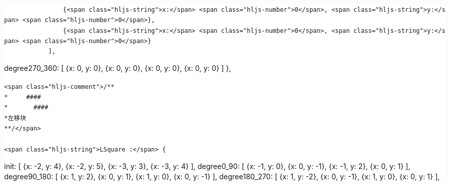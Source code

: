                     {<span class="hljs-string">x:</span> <span class="hljs-number">0</span>, <span class="hljs-string">y:</span> <span class="hljs-number">0</span>},
                    {<span class="hljs-string">x:</span> <span class="hljs-number">0</span>, <span class="hljs-string">y:</span> <span class="hljs-number">0</span>}
                ],
<span class="hljs-symbol">        degree270_360:</span> [
                    {<span class="hljs-string">x:</span> <span class="hljs-number">0</span>, <span class="hljs-string">y:</span> <span class="hljs-number">0</span>},
                    {<span class="hljs-string">x:</span> <span class="hljs-number">0</span>, <span class="hljs-string">y:</span> <span class="hljs-number">0</span>},
                    {<span class="hljs-string">x:</span> <span class="hljs-number">0</span>, <span class="hljs-string">y:</span> <span class="hljs-number">0</span>},
                    {<span class="hljs-string">x:</span> <span class="hljs-number">0</span>, <span class="hljs-string">y:</span> <span class="hljs-number">0</span>}
                ]
    },

    <span class="hljs-comment">/**
    *     ####
    *       ####
    *左移块
    **/</span>

    <span class="hljs-string">LSquare :</span> {
<span class="hljs-symbol">        init:</span> [
                {<span class="hljs-string">x:</span> <span class="hljs-number">-2</span>, <span class="hljs-string">y:</span> <span class="hljs-number">4</span>},
                {<span class="hljs-string">x:</span> <span class="hljs-number">-2</span>, <span class="hljs-string">y:</span> <span class="hljs-number">5</span>},
                {<span class="hljs-string">x:</span> <span class="hljs-number">-3</span>, <span class="hljs-string">y:</span> <span class="hljs-number">3</span>},
                {<span class="hljs-string">x:</span> <span class="hljs-number">-3</span>, <span class="hljs-string">y:</span> <span class="hljs-number">4</span>}
            ],
<span class="hljs-symbol">        degree0_90:</span> [
                    {<span class="hljs-string">x:</span> <span class="hljs-number">-1</span>, <span class="hljs-string">y:</span> <span class="hljs-number">0</span>},
                    {<span class="hljs-string">x:</span> <span class="hljs-number">0</span>, <span class="hljs-string">y:</span> <span class="hljs-number">-1</span>},
                    {<span class="hljs-string">x:</span> <span class="hljs-number">-1</span>, <span class="hljs-string">y:</span> <span class="hljs-number">2</span>},
                    {<span class="hljs-string">x:</span> <span class="hljs-number">0</span>, <span class="hljs-string">y:</span> <span class="hljs-number">1</span>}
                ],
<span class="hljs-symbol">        degree90_180:</span> [
                    {<span class="hljs-string">x:</span> <span class="hljs-number">1</span>, <span class="hljs-string">y:</span> <span class="hljs-number">2</span>},
                    {<span class="hljs-string">x:</span> <span class="hljs-number">0</span>, <span class="hljs-string">y:</span> <span class="hljs-number">1</span>},
                    {<span class="hljs-string">x:</span> <span class="hljs-number">1</span>, <span class="hljs-string">y:</span> <span class="hljs-number">0</span>},
                    {<span class="hljs-string">x:</span> <span class="hljs-number">0</span>, <span class="hljs-string">y:</span> <span class="hljs-number">-1</span>}
                ],
<span class="hljs-symbol">        degree180_270:</span> [
                    {<span class="hljs-string">x:</span> <span class="hljs-number">1</span>, <span class="hljs-string">y:</span> <span class="hljs-number">-2</span>},
                    {<span class="hljs-string">x:</span> <span class="hljs-number">0</span>, <span class="hljs-string">y:</span> <span class="hljs-number">-1</span>},
                    {<span class="hljs-string">x:</span> <span class="hljs-number">1</span>, <span class="hljs-string">y:</span> <span class="hljs-number">0</span>},
                    {<span class="hljs-string">x:</span> <span class="hljs-number">0</span>, <span class="hljs-string">y:</span> <span class="hljs-number">1</span>}
                ],